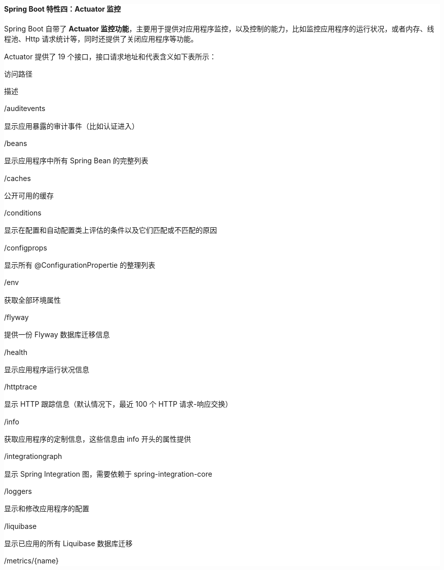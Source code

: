 #### Spring Boot 特性四：Actuator 监控

Spring Boot 自带了 **Actuator 监控功能**，主要用于提供对应用程序监控，以及控制的能力，比如监控应用程序的运行状况，或者内存、线程池、Http 请求统计等，同时还提供了关闭应用程序等功能。

Actuator 提供了 19 个接口，接口请求地址和代表含义如下表所示：

访问路径

描述

/auditevents

显示应用暴露的审计事件（比如认证进入）

/beans

显示应用程序中所有 Spring Bean 的完整列表

/caches

公开可用的缓存

/conditions

显示在配置和自动配置类上评估的条件以及它们匹配或不匹配的原因

/configprops

显示所有 @ConfigurationPropertie 的整理列表

/env

获取全部环境属性

/flyway

提供一份 Flyway 数据库迁移信息

/health

显示应用程序运行状况信息

/httptrace

显示 HTTP 跟踪信息（默认情况下，最近 100 个 HTTP 请求-响应交换）

/info

获取应用程序的定制信息，这些信息由 info 开头的属性提供

/integrationgraph

显示 Spring Integration 图，需要依赖于 spring-integration-core

/loggers

显示和修改应用程序的配置

/liquibase

显示已应用的所有 Liquibase 数据库迁移

/metrics/{name}
